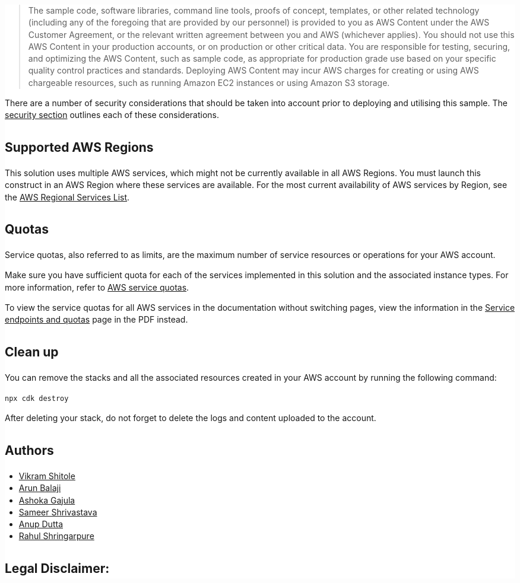 > The sample code, software libraries, command line tools, proofs of concept, templates, or other related technology (including any of the foregoing that are provided by our personnel) is provided to you as AWS Content under the AWS Customer Agreement, or the relevant written agreement between you and AWS (whichever applies). You should not use this AWS Content in your production accounts, or on production or other critical data. You are responsible for testing, securing, and optimizing the AWS Content, such as sample code, as appropriate for production grade use based on your specific quality control practices and standards. Deploying AWS Content may incur AWS charges for creating or using AWS chargeable resources, such as running Amazon EC2 instances or using Amazon S3 storage.

There are a number of security considerations that should be taken into account prior to deploying and utilising this sample. The [security section](https://aws-samples.github.io/aws-genai-conversational-rag-reference/overview/security/) outlines each of these considerations.

## Supported AWS Regions

This solution uses multiple AWS services, which might not be currently available in all AWS Regions. You must launch this construct in an AWS Region where these services are available. For the most current availability of AWS services by Region, see the [AWS Regional Services List](https://aws.amazon.com/about-aws/global-infrastructure/regional-product-services/).

## Quotas

Service quotas, also referred to as limits, are the maximum number of service resources or operations for your AWS account.

Make sure you have sufficient quota for each of the services implemented in this solution and the associated instance types. For more information, refer to [AWS service quotas](https://docs.aws.amazon.com/general/latest/gr/aws_service_limits.html).

To view the service quotas for all AWS services in the documentation without switching pages, view the information in the [Service endpoints and quotas](https://docs.aws.amazon.com/general/latest/gr/aws-general.pdf#aws-service-information) page in the PDF instead.

## Clean up

You can remove the stacks and all the associated resources created in your AWS account by running the following command:
```bash
npx cdk destroy
```
After deleting your stack, do not forget to delete the logs and content uploaded to the account.

## Authors
- [Vikram Shitole](https://www.linkedin.com/in/vikram-aws/)
- [Arun Balaji](https://www.linkedin.com/in/arunmbalaji/)
- [Ashoka Gajula](https://www.linkedin.com/in/gajulaashoka/)
- [Sameer Shrivastava](https://www.linkedin.com/in/sameer-shrivastava/)
- [Anup Dutta](https://www.linkedin.com/in/duttaanup/)
- [Rahul Shringarpure](https://www.linkedin.com/in/rahul-shringarpure-68a633/)

## Legal Disclaimer:
